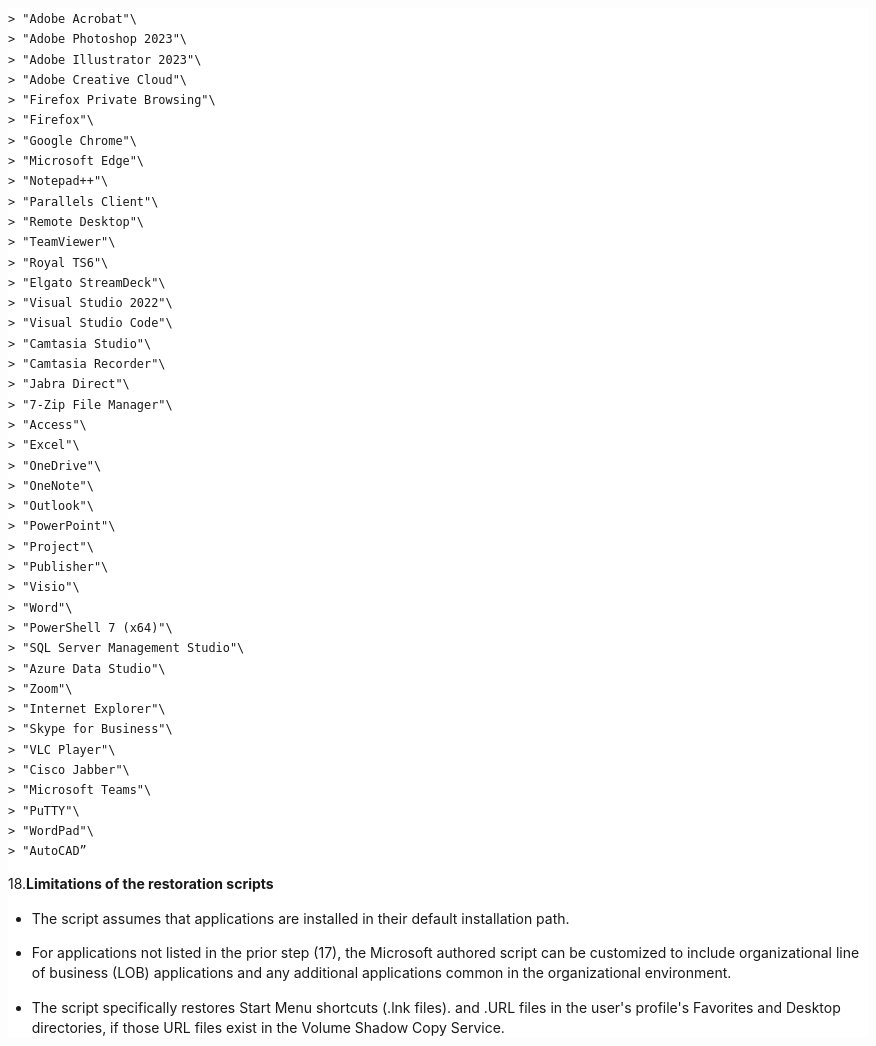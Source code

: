     > "Adobe Acrobat"\
    > "Adobe Photoshop 2023"\
    > "Adobe Illustrator 2023"\
    > "Adobe Creative Cloud"\
    > "Firefox Private Browsing"\
    > "Firefox"\
    > "Google Chrome"\
    > "Microsoft Edge"\
    > "Notepad++"\
    > "Parallels Client"\
    > "Remote Desktop"\
    > "TeamViewer"\
    > "Royal TS6"\
    > "Elgato StreamDeck"\
    > "Visual Studio 2022"\
    > "Visual Studio Code"\
    > "Camtasia Studio"\
    > "Camtasia Recorder"\
    > "Jabra Direct"\
    > "7-Zip File Manager"\
    > "Access"\
    > "Excel"\
    > "OneDrive"\
    > "OneNote"\
    > "Outlook"\
    > "PowerPoint"\
    > "Project"\
    > "Publisher"\
    > "Visio"\
    > "Word"\
    > "PowerShell 7 (x64)"\
    > "SQL Server Management Studio"\
    > "Azure Data Studio"\
    > "Zoom"\
    > "Internet Explorer"\
    > "Skype for Business"\
    > "VLC Player"\
    > "Cisco Jabber"\
    > "Microsoft Teams"\
    > "PuTTY"\
    > "WordPad"\
    > "AutoCAD”
>>

18.**Limitations of the restoration scripts**
* The script assumes that applications are installed in their default installation path.

* For applications not listed in the prior step (17), the Microsoft authored script can be customized to include organizational line of business (LOB) applications and any additional applications common in the organizational environment.

* The script specifically restores Start Menu shortcuts (.lnk files). and .URL files in the user's profile's Favorites and Desktop directories, if those URL files exist in the Volume Shadow Copy Service. 
